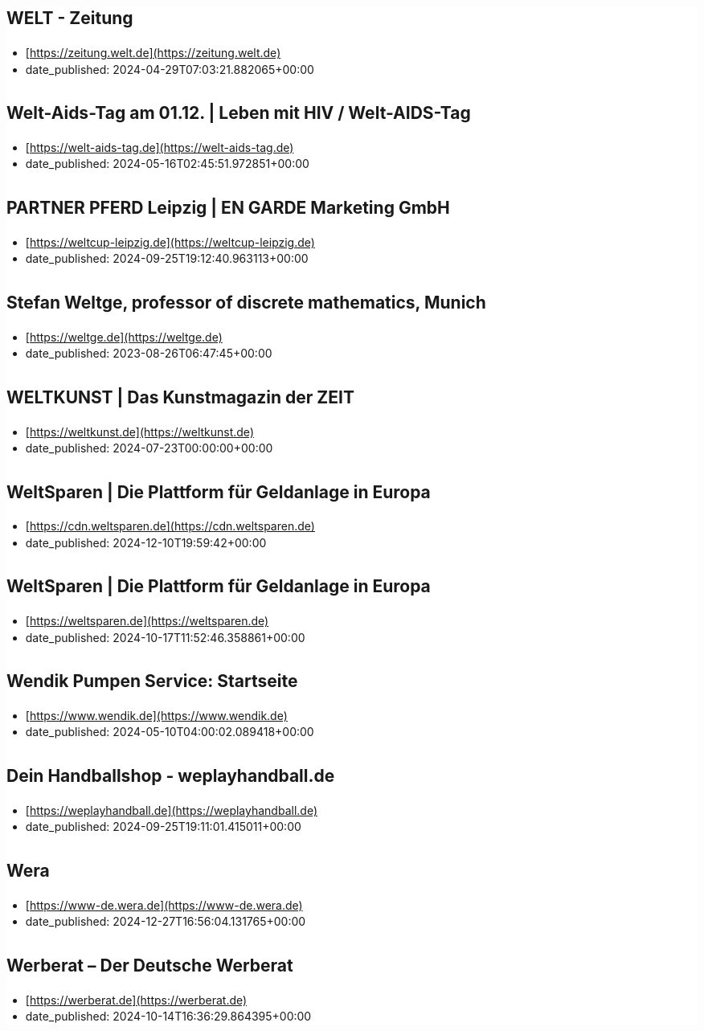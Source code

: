  ## WELT - Zeitung
 - [https://zeitung.welt.de](https://zeitung.welt.de)
 - date_published: 2024-04-29T07:03:21.882065+00:00

 ## Welt-Aids-Tag am 01.12. | Leben mit HIV / Welt-AIDS-Tag
 - [https://welt-aids-tag.de](https://welt-aids-tag.de)
 - date_published: 2024-05-16T02:45:51.972851+00:00

 ## PARTNER PFERD Leipzig | EN GARDE Marketing GmbH
 - [https://weltcup-leipzig.de](https://weltcup-leipzig.de)
 - date_published: 2024-09-25T19:12:40.963113+00:00

 ## Stefan Weltge, professor of discrete mathematics, Munich
 - [https://weltge.de](https://weltge.de)
 - date_published: 2023-08-26T06:47:45+00:00

 ## WELTKUNST | Das Kunstmagazin der ZEIT
 - [https://weltkunst.de](https://weltkunst.de)
 - date_published: 2024-07-23T00:00:00+00:00

 ## WeltSparen | Die Plattform für Geldanlage in Europa
 - [https://cdn.weltsparen.de](https://cdn.weltsparen.de)
 - date_published: 2024-12-10T19:59:42+00:00

 ## WeltSparen | Die Plattform für Geldanlage in Europa
 - [https://weltsparen.de](https://weltsparen.de)
 - date_published: 2024-10-17T11:52:46.358861+00:00

 ## Wendik Pumpen Service: Startseite
 - [https://www.wendik.de](https://www.wendik.de)
 - date_published: 2024-05-10T04:00:02.089418+00:00

 ## Dein Handballshop - weplayhandball.de
 - [https://weplayhandball.de](https://weplayhandball.de)
 - date_published: 2024-09-25T19:11:01.415011+00:00

 ## Wera
 - [https://www-de.wera.de](https://www-de.wera.de)
 - date_published: 2024-12-27T16:56:04.131765+00:00

 ## Werberat – Der Deutsche Werberat
 - [https://werberat.de](https://werberat.de)
 - date_published: 2024-10-14T16:36:29.864395+00:00
